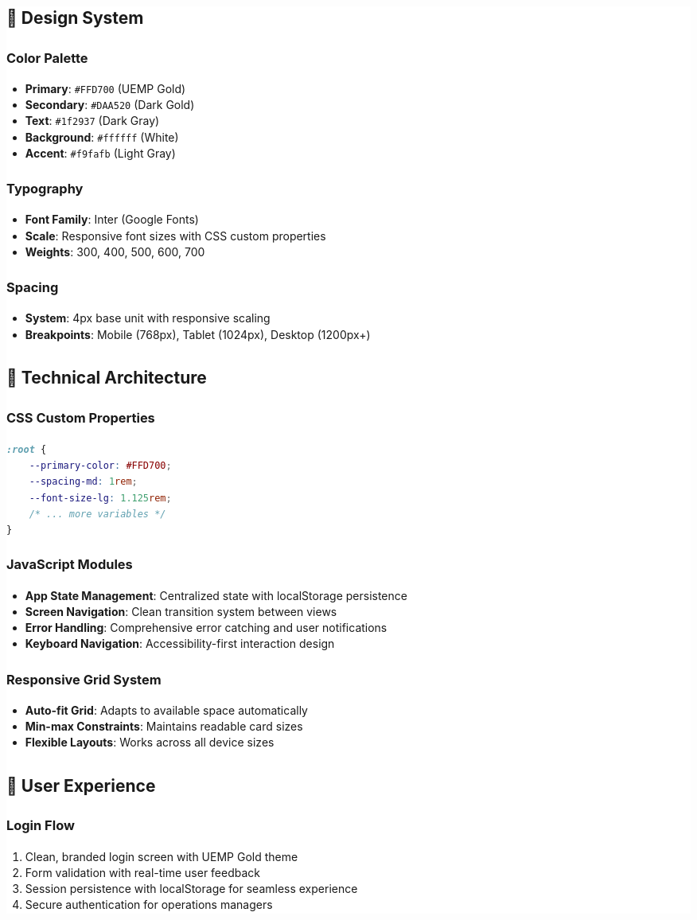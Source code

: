 ## 🎨 Design System

### Color Palette
- **Primary**: `#FFD700` (UEMP Gold)
- **Secondary**: `#DAA520` (Dark Gold)
- **Text**: `#1f2937` (Dark Gray)
- **Background**: `#ffffff` (White)
- **Accent**: `#f9fafb` (Light Gray)

### Typography
- **Font Family**: Inter (Google Fonts)
- **Scale**: Responsive font sizes with CSS custom properties
- **Weights**: 300, 400, 500, 600, 700

### Spacing
- **System**: 4px base unit with responsive scaling
- **Breakpoints**: Mobile (768px), Tablet (1024px), Desktop (1200px+)

## 🔧 Technical Architecture

### CSS Custom Properties
```css
:root {
    --primary-color: #FFD700;
    --spacing-md: 1rem;
    --font-size-lg: 1.125rem;
    /* ... more variables */
}
```

### JavaScript Modules
- **App State Management**: Centralized state with localStorage persistence
- **Screen Navigation**: Clean transition system between views
- **Error Handling**: Comprehensive error catching and user notifications
- **Keyboard Navigation**: Accessibility-first interaction design

### Responsive Grid System
- **Auto-fit Grid**: Adapts to available space automatically
- **Min-max Constraints**: Maintains readable card sizes
- **Flexible Layouts**: Works across all device sizes

## 📱 User Experience

### Login Flow
1. Clean, branded login screen with UEMP Gold theme
2. Form validation with real-time user feedback
3. Session persistence with localStorage for seamless experience
4. Secure authentication for operations managers
